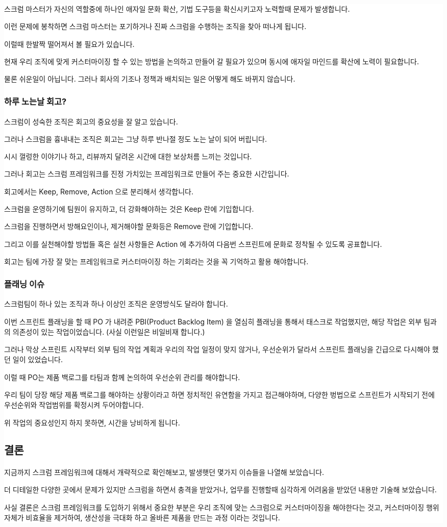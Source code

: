 스크럼 마스터가 자신의 역할중에 하나인 애자일 문화 확산, 기법 도구등을 확신시키고자 노력할때 문제가 발생합니다. 

이런 문제에 봉착하면 스크럼 마스터는 포기하거나 진짜 스크럼을 수행하는 조직을 찾아 떠나게 됩니다.

이럴때 한발짝 떨어져서 볼 필요가 있습니다. 

현재 우리 조직에 맞게 커스터마이징 할 수 있는 방법을 논의하고 만들어 갈 필요가 있으며 동시에 애자일 마인드를 확산에 노력이 필요합니다. 

물론 쉬운일이 아닙니다. 그러나 회사의 기조나 정책과 배치되는 일은 어떻게 해도 바뀌지 않습니다. 

### 하루 노는날 회고?

스크럼이 성숙한 조직은 회고의 중요성을 잘 알고 있습니다. 

그러나 스크럼을 흉내내는 조직은 회고는 그냥 하루 반나절 정도 노는 날이 되어 버립니다. 

시시 껄렁한 이야기나 하고, 리뷰까지 달려온 시간에 대한 보상처름 느끼는 것입니다. 

그러나 회고는 스크럼 프레임워크를 진정 가치있는 프레임워크로 만들어 주는 중요한 시간입니다. 

회고에서는 Keep, Remove, Action 으로 분리해서 생각합니다. 

스크럼을 운영하기에 팀원이 유지하고, 더 강화해야하는 것은 Keep 란에 기입합니다.

스크럼을 진행하면서 방해요인이나, 제거해야할 문화등은 Remove 란에 기입합니다. 

그리고 이를 실천해야할 방법들 혹은 실천 사항들은 Action 에 추가하여 다음번 스프린트에 문화로 정착될 수 있도록 공표합니다. 

회고는 팀에 가장 잘 맞는 프레임워크로 커스터마이징 하는 기회라는 것을 꼭 기억하고 활용 해야합니다. 

### 플래닝 이슈

스크럼팀이 하나 있는 조직과 하나 이상인 조직은 운영방식도 달라야 합니다. 

이번 스프린트 플래닝을 할 때 PO 가 내려준 PBI(Product Backlog Item) 을 열심히 플래닝을 통해서 태스크로 작업했지만, 해당 작업은 외부 팀과의 의존성이 있는 작업이었습니다. (사실 이런일은 비일비재 합니다.)

그러나 막상 스프린트 시작부터 외부 팀의 작업 계획과 우리의 작업 일정이 맞지 않거나, 우선순위가 달라서 스프린트 플래닝을 긴급으로 다시해야 했던 일이 있었습니다. 

이럴 때 PO는 제품 백로그를 타팀과 함께 논의하여 우선순위 관리를 해야합니다. 

우리 팀이 당장 해당 제품 백로그를 해야하는 상황이라고 하면 정치적인 유연함을 가지고 접근해야하며, 다양한 벙법으로 스프린트가 시작되기 전에 우선순위와 작업범위를 확정시켜 두어야합니다. 

위 작업의 중요성인지 하지 못하면, 시간을 낭비하게 됩니다. 

## 결론

지금까지 스크럼 프레임워크에 대해서 개략적으로 확인해보고, 발생햇던 몇가지 이슈들을 나열해 보았습니다. 

더 디테일한 다양한 곳에서 문제가 있지만 스크럼을 하면서 충격을 받았거나, 업무를 진행할때 심각하게 어려움을 받았던 내용만 기술해 보았습니다. 

사실 결론은 스크럼 프레임워크를 도입하기 위해서 중요한 부분은 우리 조직에 맞는 스크럼으로 커스터마이징을 해야한다는 것고, 커스터마이징 행위 자체가 비효율을 제거하여, 생산성을 극대화 하고 올바른 제품을 만드는 과정 이라는 것입니다. 

